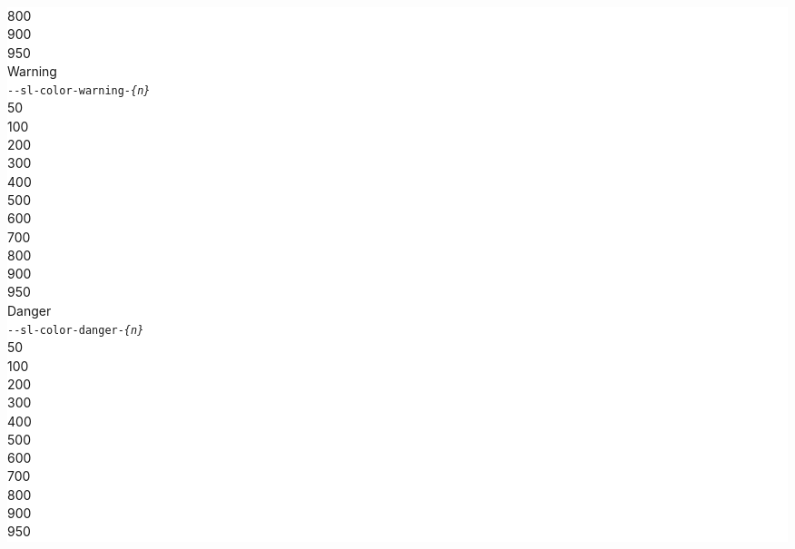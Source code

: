   <div class="color-palette__example"><div class="color-palette__swatch" style="background-color: var(--sl-color-success-800);"></div>800</div>
  <div class="color-palette__example"><div class="color-palette__swatch" style="background-color: var(--sl-color-success-900);"></div>900</div>
  <div class="color-palette__example"><div class="color-palette__swatch" style="background-color: var(--sl-color-success-950);"></div>950</div>
</div>

<div class="color-palette">
  <div class="color-palette__name">
    Warning<br>
    <code>--sl-color-warning-<em>{n}</em></code>
  </div>
  <div class="color-palette__example"><div class="color-palette__swatch" style="background-color: var(--sl-color-warning-50);"></div>50</div>
  <div class="color-palette__example"><div class="color-palette__swatch" style="background-color: var(--sl-color-warning-100);"></div>100</div>
  <div class="color-palette__example"><div class="color-palette__swatch" style="background-color: var(--sl-color-warning-200);"></div>200</div>
  <div class="color-palette__example"><div class="color-palette__swatch" style="background-color: var(--sl-color-warning-300);"></div>300</div>
  <div class="color-palette__example"><div class="color-palette__swatch" style="background-color: var(--sl-color-warning-400);"></div>400</div>
  <div class="color-palette__example"><div class="color-palette__swatch" style="background-color: var(--sl-color-warning-500);"></div>500</div>
  <div class="color-palette__example"><div class="color-palette__swatch" style="background-color: var(--sl-color-warning-600);"></div>600</div>
  <div class="color-palette__example"><div class="color-palette__swatch" style="background-color: var(--sl-color-warning-700);"></div>700</div>
  <div class="color-palette__example"><div class="color-palette__swatch" style="background-color: var(--sl-color-warning-800);"></div>800</div>
  <div class="color-palette__example"><div class="color-palette__swatch" style="background-color: var(--sl-color-warning-900);"></div>900</div>
  <div class="color-palette__example"><div class="color-palette__swatch" style="background-color: var(--sl-color-warning-950);"></div>950</div>
</div>

<div class="color-palette">
  <div class="color-palette__name">
    Danger<br>
    <code>--sl-color-danger-<em>{n}</em></code>
  </div>
  <div class="color-palette__example"><div class="color-palette__swatch" style="background-color: var(--sl-color-danger-50);"></div>50</div>
  <div class="color-palette__example"><div class="color-palette__swatch" style="background-color: var(--sl-color-danger-100);"></div>100</div>
  <div class="color-palette__example"><div class="color-palette__swatch" style="background-color: var(--sl-color-danger-200);"></div>200</div>
  <div class="color-palette__example"><div class="color-palette__swatch" style="background-color: var(--sl-color-danger-300);"></div>300</div>
  <div class="color-palette__example"><div class="color-palette__swatch" style="background-color: var(--sl-color-danger-400);"></div>400</div>
  <div class="color-palette__example"><div class="color-palette__swatch" style="background-color: var(--sl-color-danger-500);"></div>500</div>
  <div class="color-palette__example"><div class="color-palette__swatch" style="background-color: var(--sl-color-danger-600);"></div>600</div>
  <div class="color-palette__example"><div class="color-palette__swatch" style="background-color: var(--sl-color-danger-700);"></div>700</div>
  <div class="color-palette__example"><div class="color-palette__swatch" style="background-color: var(--sl-color-danger-800);"></div>800</div>
  <div class="color-palette__example"><div class="color-palette__swatch" style="background-color: var(--sl-color-danger-900);"></div>900</div>
  <div class="color-palette__example"><div class="color-palette__swatch" style="background-color: var(--sl-color-danger-950);"></div>950</div>